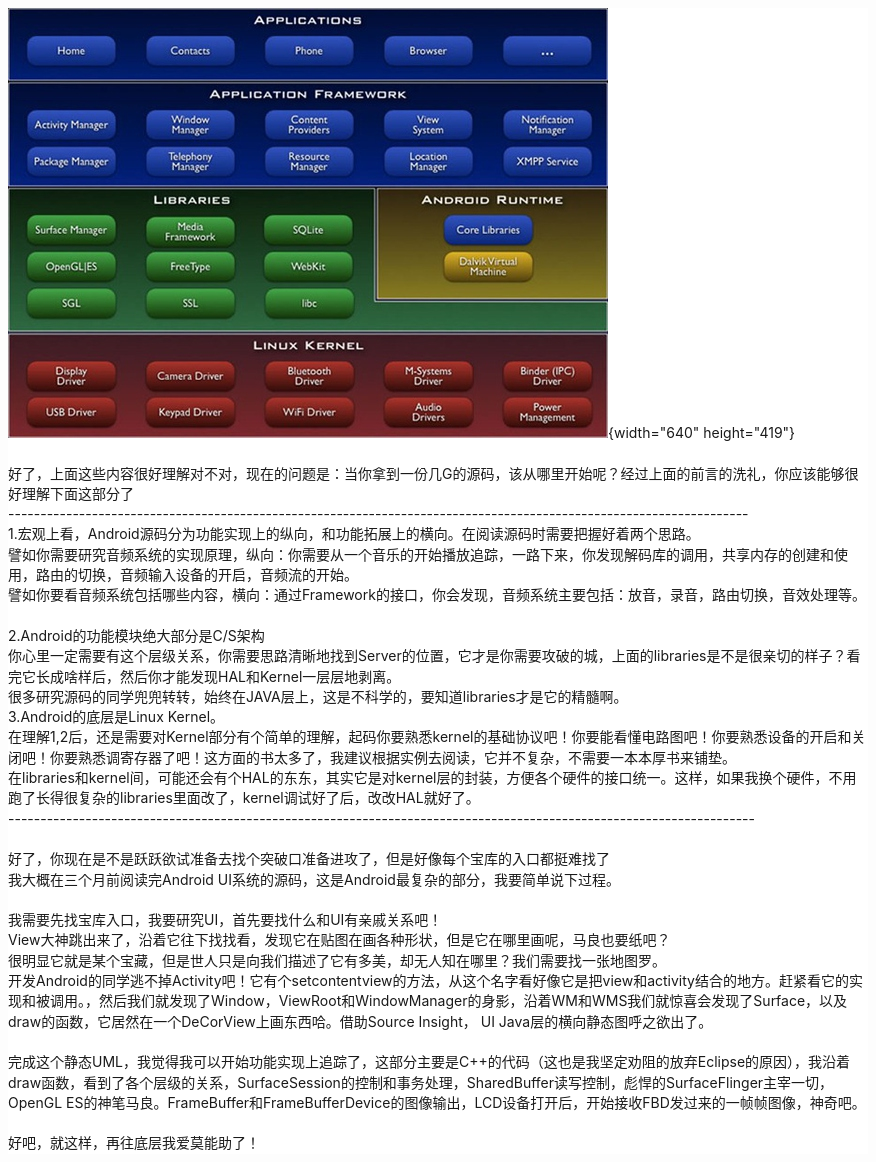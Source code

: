 ![](大牛们是怎么阅读%20Android%20系统源码的？%20-%20Android%20开发%20-%20知乎_files/ffa1356b43c947758c41c8eac0ea4898_b.jpg){width="640"
height="419"}\
\
好了，上面这些内容很好理解对不对，现在的问题是：当你拿到一份几G的源码，该从哪里开始呢？经过上面的前言的洗礼，你应该能够很好理解下面这部分了\
-------------------------------------------------------------------------------------------------------------------\
1.宏观上看，<span>Android源码分为功能实现上的纵向，和功能拓展上的横向</span>。在阅读源码时需要把握好着两个思路。\
譬如你需要研究音频系统的实现原理，纵向：你需要从一个音乐的开始播放追踪，一路下来，你发现解码库的调用，共享内存的创建和使用，路由的切换，音频输入设备的开启，音频流的开始。\
譬如你要看音频系统包括哪些内容，横向：通过Framework的接口，你会发现，音频系统主要包括：放音，录音，路由切换，音效处理等。\
\
2.<span>Android的功能模块绝大部分是C/S架构</span>\
你心里一定需要有这个层级关系，你需要思路清晰地找到Server的位置，它才是你需要攻破的城，上面的libraries是不是很亲切的样子？看完它长成啥样后，然后你才能发现HAL和Kernel一层层地剥离。\
很多研究源码的同学兜兜转转，始终在JAVA层上，这是不科学的，要知道libraries才是它的精髓啊。\
3.<span>Android的底层是Linux Kernel</span>。\
在理解1,2后，还是需要对Kernel部分有个简单的理解，起码你要熟悉kernel的基础协议吧！你要能看懂电路图吧！你要熟悉设备的开启和关闭吧！你要熟悉调寄存器了吧！这方面的书太多了，我建议根据实例去阅读，它并不复杂，不需要一本本厚书来铺垫。\
在libraries和kernel间，可能还会有个HAL的东东，其实它是对kernel层的封装，方便各个硬件的接口统一。这样，如果我换个硬件，不用跑了长得很复杂的libraries里面改了，kernel调试好了后，改改HAL就好了。\
--------------------------------------------------------------------------------------------------------------------\
\
好了，你现在是不是跃跃欲试准备去找个突破口准备进攻了，但是好像每个宝库的入口都挺难找了\
我大概在三个月前阅读完Android
UI系统的源码，这是Android最复杂的部分，我要简单说下过程。\
\
我需要先找宝库入口，我要研究UI，首先要找什么和UI有亲戚关系吧！\
View大神跳出来了，沿着它往下找找看，发现它在贴图在画各种形状，但是它在哪里画呢，马良也要纸吧？\
很明显它就是某个宝藏，但是世人只是向我们描述了它有多美，却无人知在哪里？我们需要找一张地图罗。\
开发Android的同学逃不掉Activity吧！它有个setcontentview的方法，从这个名字看好像它是把view和activity结合的地方。赶紧看它的实现和被调用。，然后我们就发现了Window，ViewRoot和WindowManager的身影，沿着WM和WMS我们就惊喜会发现了Surface，以及draw的函数，它居然在一个DeCorView上画东西哈。借助Source
Insight， UI Java层的横向静态图呼之欲出了。\
\
完成这个静态UML，我觉得我可以开始功能实现上追踪了，这部分主要是C++的代码（这也是我坚定劝阻的放弃Eclipse的原因），我沿着draw函数，看到了各个层级的关系，SurfaceSession的控制和事务处理，SharedBuffer读写控制，彪悍的SurfaceFlinger主宰一切，OpenGL
ES的神笔马良。FrameBuffer和FrameBufferDevice的图像输出，LCD设备打开后，开始接收FBD发过来的一帧帧图像，神奇吧。\
\
好吧，就这样，再往底层我爱莫能助了！ <span></span></span>
